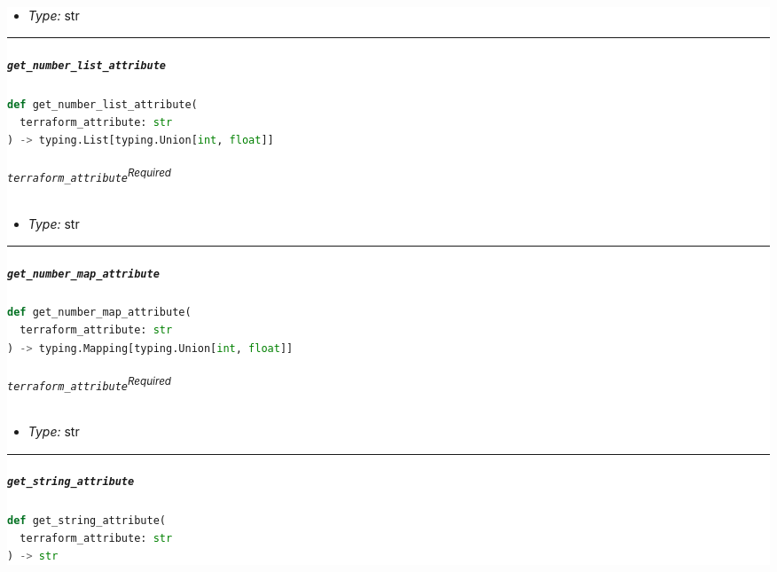 - *Type:* str

---

##### `get_number_list_attribute` <a name="get_number_list_attribute" id="@cdktf/provider-cloudflare.dataCloudflareZoneLockdown.DataCloudflareZoneLockdownConfigurationsOutputReference.getNumberListAttribute"></a>

```python
def get_number_list_attribute(
  terraform_attribute: str
) -> typing.List[typing.Union[int, float]]
```

###### `terraform_attribute`<sup>Required</sup> <a name="terraform_attribute" id="@cdktf/provider-cloudflare.dataCloudflareZoneLockdown.DataCloudflareZoneLockdownConfigurationsOutputReference.getNumberListAttribute.parameter.terraformAttribute"></a>

- *Type:* str

---

##### `get_number_map_attribute` <a name="get_number_map_attribute" id="@cdktf/provider-cloudflare.dataCloudflareZoneLockdown.DataCloudflareZoneLockdownConfigurationsOutputReference.getNumberMapAttribute"></a>

```python
def get_number_map_attribute(
  terraform_attribute: str
) -> typing.Mapping[typing.Union[int, float]]
```

###### `terraform_attribute`<sup>Required</sup> <a name="terraform_attribute" id="@cdktf/provider-cloudflare.dataCloudflareZoneLockdown.DataCloudflareZoneLockdownConfigurationsOutputReference.getNumberMapAttribute.parameter.terraformAttribute"></a>

- *Type:* str

---

##### `get_string_attribute` <a name="get_string_attribute" id="@cdktf/provider-cloudflare.dataCloudflareZoneLockdown.DataCloudflareZoneLockdownConfigurationsOutputReference.getStringAttribute"></a>

```python
def get_string_attribute(
  terraform_attribute: str
) -> str
```
